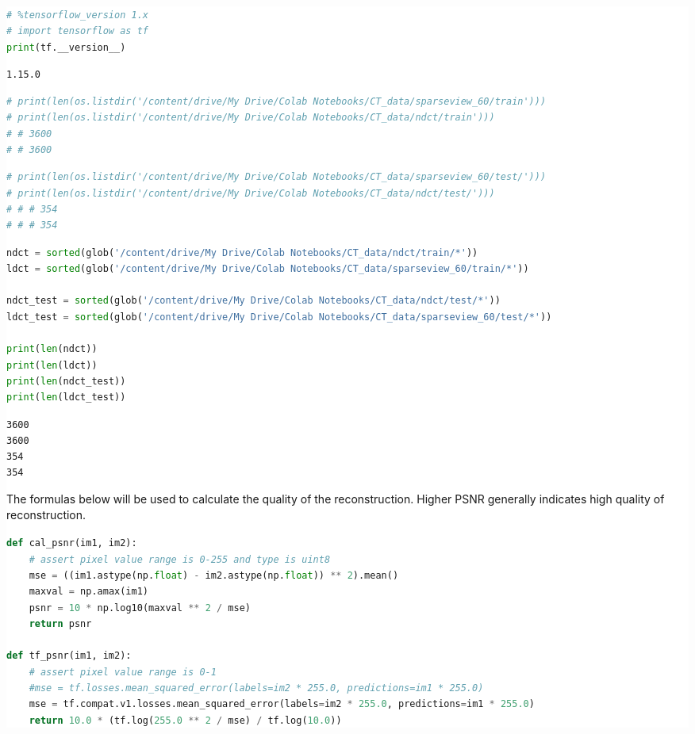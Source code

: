 


```python
# %tensorflow_version 1.x
# import tensorflow as tf
print(tf.__version__)
```

    1.15.0

```python
# print(len(os.listdir('/content/drive/My Drive/Colab Notebooks/CT_data/sparseview_60/train')))
# print(len(os.listdir('/content/drive/My Drive/Colab Notebooks/CT_data/ndct/train')))
# # 3600
# # 3600
```


```python
# print(len(os.listdir('/content/drive/My Drive/Colab Notebooks/CT_data/sparseview_60/test/')))
# print(len(os.listdir('/content/drive/My Drive/Colab Notebooks/CT_data/ndct/test/')))
# # # 354
# # # 354
```


```python
ndct = sorted(glob('/content/drive/My Drive/Colab Notebooks/CT_data/ndct/train/*'))
ldct = sorted(glob('/content/drive/My Drive/Colab Notebooks/CT_data/sparseview_60/train/*'))

ndct_test = sorted(glob('/content/drive/My Drive/Colab Notebooks/CT_data/ndct/test/*'))
ldct_test = sorted(glob('/content/drive/My Drive/Colab Notebooks/CT_data/sparseview_60/test/*'))

print(len(ndct))
print(len(ldct))
print(len(ndct_test))
print(len(ldct_test))
```

    3600
    3600
    354
    354


The formulas below will be used to calculate the quality of the reconstruction. Higher PSNR generally indicates high quality of reconstruction.


```python
def cal_psnr(im1, im2):
    # assert pixel value range is 0-255 and type is uint8
    mse = ((im1.astype(np.float) - im2.astype(np.float)) ** 2).mean()
    maxval = np.amax(im1)
    psnr = 10 * np.log10(maxval ** 2 / mse)
    return psnr

def tf_psnr(im1, im2):
    # assert pixel value range is 0-1
    #mse = tf.losses.mean_squared_error(labels=im2 * 255.0, predictions=im1 * 255.0)
    mse = tf.compat.v1.losses.mean_squared_error(labels=im2 * 255.0, predictions=im1 * 255.0)
    return 10.0 * (tf.log(255.0 ** 2 / mse) / tf.log(10.0))
```
